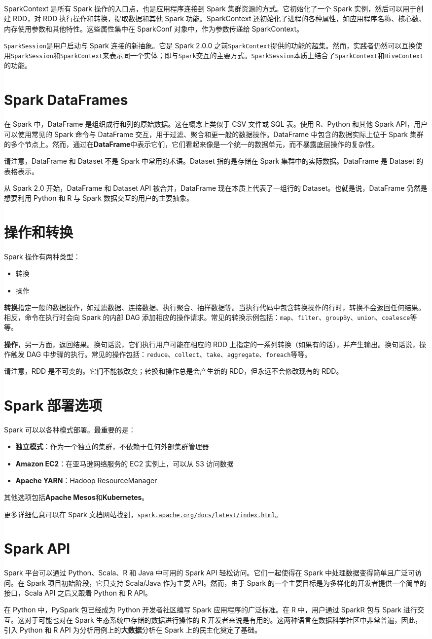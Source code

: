 SparkContext 是所有 Spark 操作的入口点，也是应用程序连接到 Spark 集群资源的方式。它初始化了一个 Spark 实例，然后可以用于创建 RDD，对 RDD 执行操作和转换，提取数据和其他 Spark 功能。SparkContext 还初始化了进程的各种属性，如应用程序名称、核心数、内存使用参数和其他特性。这些属性集中在 SparkConf 对象中，作为参数传递给 SparkContext。

`SparkSession`是用户启动与 Spark 连接的新抽象。它是 Spark 2.0.0 之前`SparkContext`提供的功能的超集。然而，实践者仍然可以互换使用`SparkSession`和`SparkContext`来表示同一个实体；即与`Spark`交互的主要方式。`SparkSession`本质上结合了`SparkContext`和`HiveContext`的功能。

# Spark DataFrames

在 Spark 中，DataFrame 是组织成行和列的原始数据。这在概念上类似于 CSV 文件或 SQL 表。使用 R、Python 和其他 Spark API，用户可以使用常见的 Spark 命令与 DataFrame 交互，用于过滤、聚合和更一般的数据操作。DataFrame 中包含的数据实际上位于 Spark 集群的多个节点上。然而，通过在**DataFrame**中表示它们，它们看起来像是一个统一的数据单元，而不暴露底层操作的复杂性。

请注意，DataFrame 和 Dataset 不是 Spark 中常用的术语。Dataset 指的是存储在 Spark 集群中的实际数据。DataFrame 是 Dataset 的表格表示。

从 Spark 2.0 开始，DataFrame 和 Dataset API 被合并，DataFrame 现在本质上代表了一组行的 Dataset。也就是说，DataFrame 仍然是想要利用 Python 和 R 与 Spark 数据交互的用户的主要抽象。

# 操作和转换

Spark 操作有两种类型：

+   转换

+   操作

**转换**指定一般的数据操作，如过滤数据、连接数据、执行聚合、抽样数据等。当执行代码中包含转换操作的行时，转换不会返回任何结果。相反，命令在执行时会向 Spark 的内部 DAG 添加相应的操作请求。常见的转换示例包括：`map`、`filter`、`groupBy`、`union`、`coalesce`等等。

**操作**，另一方面，返回结果。换句话说，它们执行用户可能在相应的 RDD 上指定的一系列转换（如果有的话），并产生输出。换句话说，操作触发 DAG 中步骤的执行。常见的操作包括：`reduce`、`collect`、`take`、`aggregate`、`foreach`等等。

请注意，RDD 是不可变的。它们不能被改变；转换和操作总是会产生新的 RDD，但永远不会修改现有的 RDD。

# Spark 部署选项

Spark 可以以各种模式部署。最重要的是：

+   **独立模式**：作为一个独立的集群，不依赖于任何外部集群管理器

+   **Amazon EC2**：在亚马逊网络服务的 EC2 实例上，可以从 S3 访问数据

+   **Apache YARN**：Hadoop ResourceManager

其他选项包括**Apache Mesos**和**Kubernetes**。

更多详细信息可以在 Spark 文档网站找到，[`spark.apache.org/docs/latest/index.html`](https://spark.apache.org/docs/latest/index.html)。

# Spark API

Spark 平台可以通过 Python、Scala、R 和 Java 中可用的 Spark API 轻松访问。它们一起使得在 Spark 中处理数据变得简单且广泛可访问。在 Spark 项目初始阶段，它只支持 Scala/Java 作为主要 API。然而，由于 Spark 的一个主要目标是为多样化的开发者提供一个简单的接口，Scala API 之后又跟着 Python 和 R API。

在 Python 中，PySpark 包已经成为 Python 开发者社区编写 Spark 应用程序的广泛标准。在 R 中，用户通过 SparkR 包与 Spark 进行交互。这对于可能也对在 Spark 生态系统中存储的数据进行操作的 R 开发者来说是有用的。这两种语言在数据科学社区中非常普遍，因此，引入 Python 和 R API 为分析用例上的**大数据**分析在 Spark 上的民主化奠定了基础。
